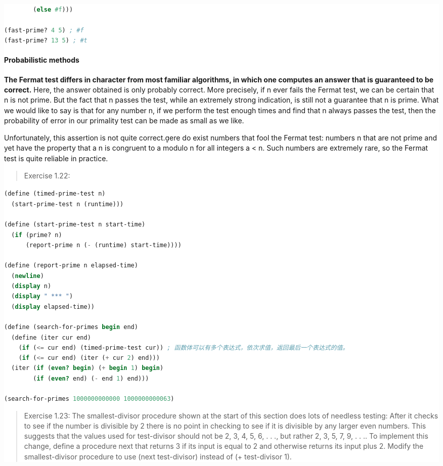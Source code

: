 ```scheme
        (else #f)))

(fast-prime? 4 5) ; #f
(fast-prime? 13 5) ; #t
```

#### Probabilistic methods

**The Fermat test differs in character from most familiar algorithms, in which one computes an answer that is guaranteed to be correct.** Here, the answer obtained is only probably correct. More precisely, if n ever fails the Fermat test, we can be certain that n is not prime. But the fact that n passes the test, while an extremely strong indication, is still not a guarantee that n is prime. What we would like to say is that for any number n, if we perform the test enough times and find that n always passes the test, then the probability of error in our primality test can be made as small as we like.

Unfortunately, this assertion is not quite correct.ere do exist numbers that fool the Fermat test: numbers n that are not prime and yet have the property that a n is congruent to a modulo n for all integers a < n. Such numbers are extremely rare, so the Fermat test is quite reliable in practice.

> Exercise 1.22:

```scheme
(define (timed-prime-test n) 
  (start-prime-test n (runtime))) 
 
(define (start-prime-test n start-time) 
  (if (prime? n) 
      (report-prime n (- (runtime) start-time)))) 
 
(define (report-prime n elapsed-time) 
  (newline) 
  (display n) 
  (display " *** ") 
  (display elapsed-time))

(define (search-for-primes begin end)
  (define (iter cur end)
    (if (<= cur end) (timed-prime-test cur)) ; 函数体可以有多个表达式，依次求值，返回最后一个表达式的值。
    (if (<= cur end) (iter (+ cur 2) end)))
  (iter (if (even? begin) (+ begin 1) begin)
        (if (even? end) (- end 1) end)))

(search-for-primes 1000000000000 1000000000063)
```

> Exercise 1.23: The smallest-divisor procedure shown at the start of this section does lots of needless testing: After it checks to see if the number is divisible by 2 there is no point in checking to see if it is divisible by any larger even numbers. This suggests that the values used for test-divisor should not be 2, 3, 4, 5, 6, . . ., but rather 2, 3, 5, 7, 9, . . .. To implement this change, define a procedure next that returns 3 if its input is equal to 2 and otherwise returns its input plus 2. Modify the smallest-divisor procedure to use (next test-divisor) instead of (+ test-divisor 1).
